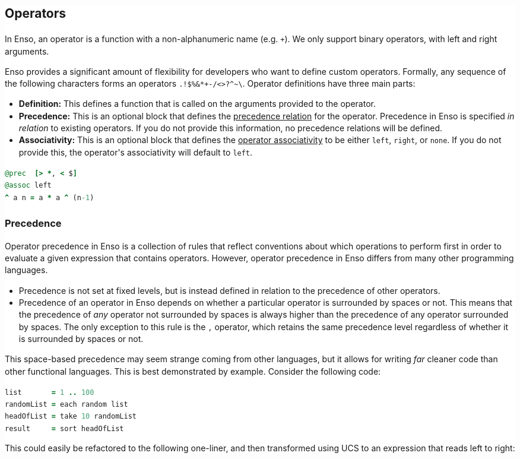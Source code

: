 ## Operators
In Enso, an operator is a function with a non-alphanumeric name (e.g. `+`). We
only support binary operators, with left and right arguments.

Enso provides a significant amount of flexibility for developers who want to
define custom operators. Formally, any sequence of the following characters
forms an operators `.!$%&*+-/<>?^~\`. Operator definitions have three main
parts:

- **Definition:** This defines a function that is called on the arguments
  provided to the operator.
- **Precedence:** This is an optional block that defines the
  [precedence relation](https://en.wikipedia.org/wiki/Order_of_operations) for
  the operator. Precedence in Enso is specified _in relation_ to existing
  operators. If you do not provide this information, no precedence relations
  will be defined.
- **Associativity:** This is an optional block that defines the
  [operator associativity](https://en.wikipedia.org/wiki/Operator_associativity)
  to be either `left`, `right`, or `none`. If you do not provide this, the
  operator's associativity will default to `left`.

```ruby
@prec  [> *, < $]
@assoc left
^ a n = a * a ^ (n-1)
```

### Precedence
Operator precedence in Enso is a collection of rules that reflect conventions
about which operations to perform first in order to evaluate a given expression
that contains operators. However, operator precedence in Enso differs from
many other programming languages.

- Precedence is not set at fixed levels, but is instead defined in relation to
  the precedence of other operators.
- Precedence of an operator in Enso depends on whether a particular operator is
  surrounded by spaces or not. This means that the precedence of _any_ operator
  not surrounded by spaces is always higher than the precedence of any operator
  surrounded by spaces. The only exception to this rule is the `,` operator,
  which retains the same precedence level regardless of whether it is surrounded
  by spaces or not.

This space-based precedence may seem strange coming from other languages, but
it allows for writing _far_ cleaner code than other functional languages. This
is best demonstrated by example. Consider the following code:

```ruby
list       = 1 .. 100
randomList = each random list
headOfList = take 10 randomList
result     = sort headOfList
```

This could easily be refactored to the following one-liner, and then transformed
using UCS to an expression that reads left to right:
